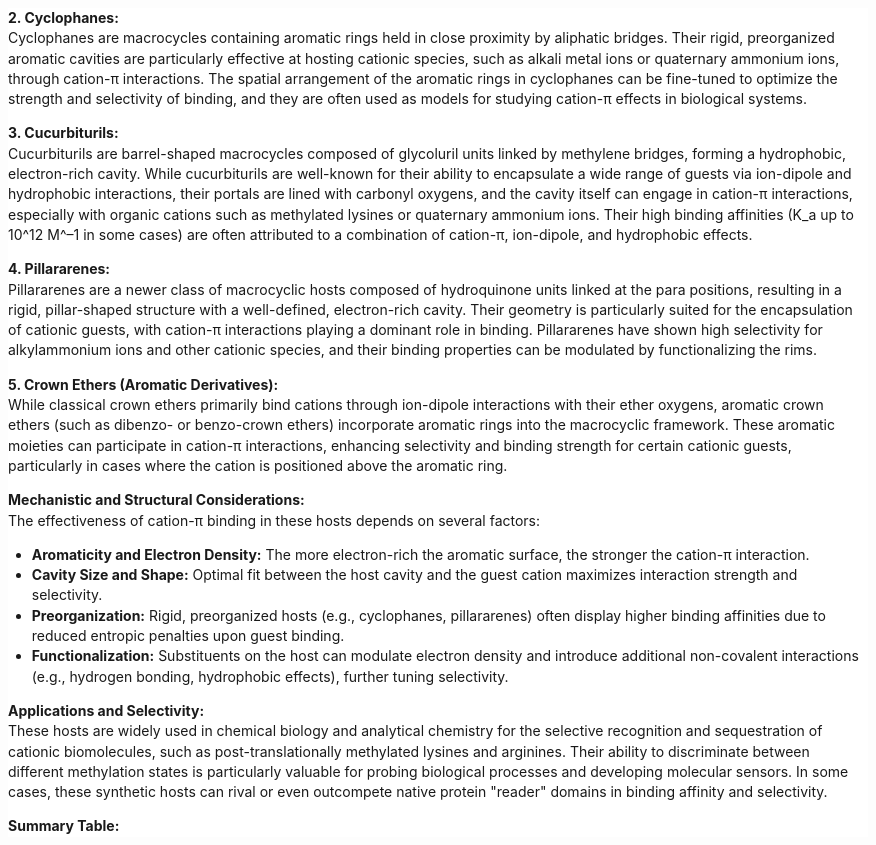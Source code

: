 **2. Cyclophanes:**  
Cyclophanes are macrocycles containing aromatic rings held in close proximity by aliphatic bridges. Their rigid, preorganized aromatic cavities are particularly effective at hosting cationic species, such as alkali metal ions or quaternary ammonium ions, through cation-π interactions. The spatial arrangement of the aromatic rings in cyclophanes can be fine-tuned to optimize the strength and selectivity of binding, and they are often used as models for studying cation-π effects in biological systems.

**3. Cucurbiturils:**  
Cucurbiturils are barrel-shaped macrocycles composed of glycoluril units linked by methylene bridges, forming a hydrophobic, electron-rich cavity. While cucurbiturils are well-known for their ability to encapsulate a wide range of guests via ion-dipole and hydrophobic interactions, their portals are lined with carbonyl oxygens, and the cavity itself can engage in cation-π interactions, especially with organic cations such as methylated lysines or quaternary ammonium ions. Their high binding affinities (K_a up to 10^12 M^–1 in some cases) are often attributed to a combination of cation-π, ion-dipole, and hydrophobic effects.

**4. Pillararenes:**  
Pillararenes are a newer class of macrocyclic hosts composed of hydroquinone units linked at the para positions, resulting in a rigid, pillar-shaped structure with a well-defined, electron-rich cavity. Their geometry is particularly suited for the encapsulation of cationic guests, with cation-π interactions playing a dominant role in binding. Pillararenes have shown high selectivity for alkylammonium ions and other cationic species, and their binding properties can be modulated by functionalizing the rims.

**5. Crown Ethers (Aromatic Derivatives):**  
While classical crown ethers primarily bind cations through ion-dipole interactions with their ether oxygens, aromatic crown ethers (such as dibenzo- or benzo-crown ethers) incorporate aromatic rings into the macrocyclic framework. These aromatic moieties can participate in cation-π interactions, enhancing selectivity and binding strength for certain cationic guests, particularly in cases where the cation is positioned above the aromatic ring.

**Mechanistic and Structural Considerations:**  
The effectiveness of cation-π binding in these hosts depends on several factors:
- **Aromaticity and Electron Density:** The more electron-rich the aromatic surface, the stronger the cation-π interaction.
- **Cavity Size and Shape:** Optimal fit between the host cavity and the guest cation maximizes interaction strength and selectivity.
- **Preorganization:** Rigid, preorganized hosts (e.g., cyclophanes, pillararenes) often display higher binding affinities due to reduced entropic penalties upon guest binding.
- **Functionalization:** Substituents on the host can modulate electron density and introduce additional non-covalent interactions (e.g., hydrogen bonding, hydrophobic effects), further tuning selectivity.

**Applications and Selectivity:**  
These hosts are widely used in chemical biology and analytical chemistry for the selective recognition and sequestration of cationic biomolecules, such as post-translationally methylated lysines and arginines. Their ability to discriminate between different methylation states is particularly valuable for probing biological processes and developing molecular sensors. In some cases, these synthetic hosts can rival or even outcompete native protein "reader" domains in binding affinity and selectivity.

**Summary Table:**

